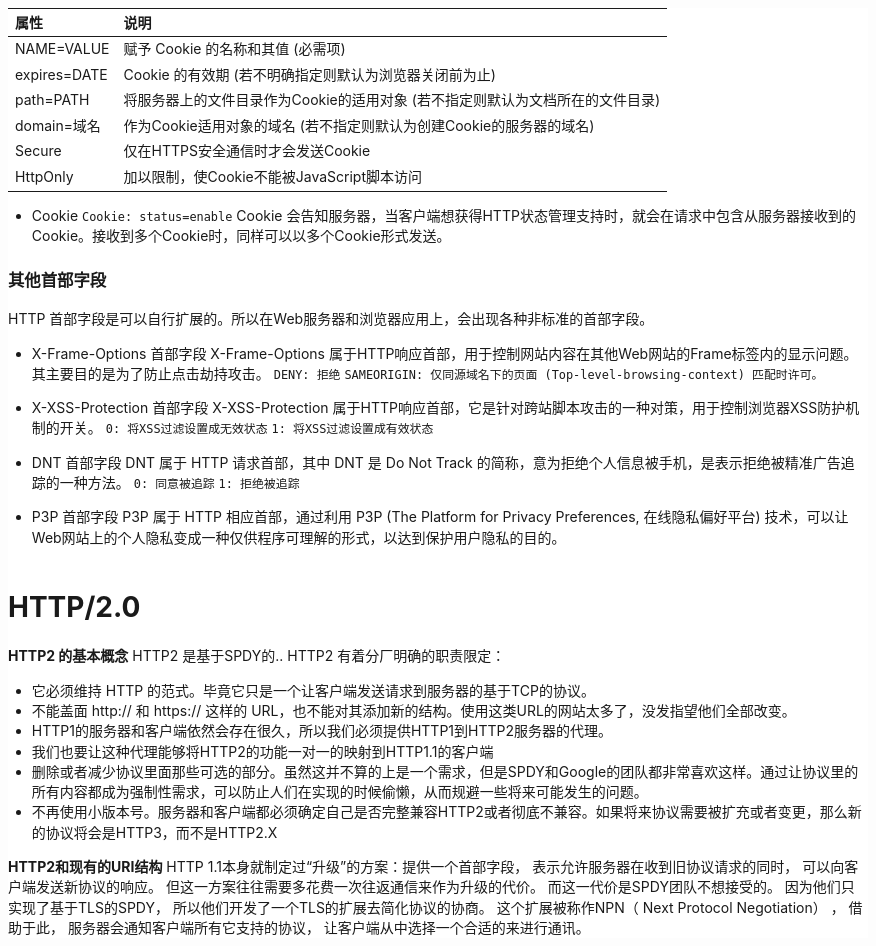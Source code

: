 |属性            |说明                                                                              |
|:--------------|:---------------------------------------------------------------------------------|
|NAME=VALUE     |赋予 Cookie 的名称和其值 (必需项)                                                   |
|expires=DATE   |Cookie 的有效期 (若不明确指定则默认为浏览器关闭前为止)                                |
|path=PATH      |将服务器上的文件目录作为Cookie的适用对象 (若不指定则默认为文档所在的文件目录)           |
|domain=域名     |作为Cookie适用对象的域名 (若不指定则默认为创建Cookie的服务器的域名)                   |
|Secure         |仅在HTTPS安全通信时才会发送Cookie                                                   |
|HttpOnly       |加以限制，使Cookie不能被JavaScript脚本访问                                           |

* Cookie
`Cookie: status=enable`
Cookie 会告知服务器，当客户端想获得HTTP状态管理支持时，就会在请求中包含从服务器接收到的Cookie。接收到多个Cookie时，同样可以以多个Cookie形式发送。

### 其他首部字段
HTTP 首部字段是可以自行扩展的。所以在Web服务器和浏览器应用上，会出现各种非标准的首部字段。

* X-Frame-Options
首部字段 X-Frame-Options 属于HTTP响应首部，用于控制网站内容在其他Web网站的Frame标签内的显示问题。其主要目的是为了防止点击劫持攻击。
`DENY: 拒绝`
`SAMEORIGIN: 仅同源域名下的页面 (Top-level-browsing-context) 匹配时许可。`

* X-XSS-Protection
首部字段 X-XSS-Protection 属于HTTP响应首部，它是针对跨站脚本攻击的一种对策，用于控制浏览器XSS防护机制的开关。
`0: 将XSS过滤设置成无效状态`
`1: 将XSS过滤设置成有效状态`

* DNT
首部字段 DNT 属于 HTTP 请求首部，其中 DNT 是 Do Not Track 的简称，意为拒绝个人信息被手机，是表示拒绝被精准广告追踪的一种方法。
`0: 同意被追踪`
`1: 拒绝被追踪`

* P3P
首部字段 P3P 属于 HTTP 相应首部，通过利用 P3P (The Platform for Privacy Preferences, 在线隐私偏好平台) 技术，可以让Web网站上的个人隐私变成一种仅供程序可理解的形式，以达到保护用户隐私的目的。

# HTTP/2.0

**HTTP2 的基本概念**
HTTP2 是基于SPDY的..
HTTP2 有着分厂明确的职责限定：
* 它必须维持 HTTP 的范式。毕竟它只是一个让客户端发送请求到服务器的基于TCP的协议。
* 不能盖面 http:// 和 https:// 这样的 URL，也不能对其添加新的结构。使用这类URL的网站太多了，没发指望他们全部改变。
* HTTP1的服务器和客户端依然会存在很久，所以我们必须提供HTTP1到HTTP2服务器的代理。
* 我们也要让这种代理能够将HTTP2的功能一对一的映射到HTTP1.1的客户端
* 删除或者减少协议里面那些可选的部分。虽然这并不算的上是一个需求，但是SPDY和Google的团队都非常喜欢这样。通过让协议里的所有内容都成为强制性需求，可以防止人们在实现的时候偷懒，从而规避一些将来可能发生的问题。
* 不再使用小版本号。服务器和客户端都必须确定自己是否完整兼容HTTP2或者彻底不兼容。如果将来协议需要被扩充或者变更，那么新的协议将会是HTTP3，而不是HTTP2.X

**HTTP2和现有的URI结构**
HTTP 1.1本身就制定过“升级”的方案：提供一个首部字段， 表示允许服务器在收到旧协议请求的同时， 可以向客户端发送新协议的响应。 但这一方案往往需要多花费一次往返通信来作为升级的代价。
而这一代价是SPDY团队不想接受的。 因为他们只实现了基于TLS的SPDY， 所以他们开发了一个TLS的扩展去简化协议的协商。 这个扩展被称作NPN（ Next Protocol Negotiation） ， 借助于此， 服务器会通知客户端所有它支持的协议， 让客户端从中选择一个合适的来进行通讯。
